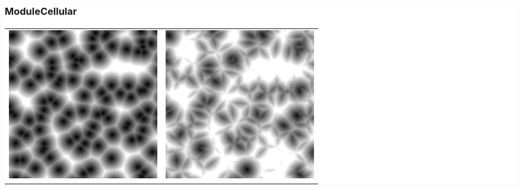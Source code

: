 ### ModuleCellular

<table>
    <tr>
        <td align="center"><img src="./Image/F1=1.png" width=250px hight=250px></td>
        <td align="center"><img src="./Image/F2=1.png" width=250px hight=250px></td>